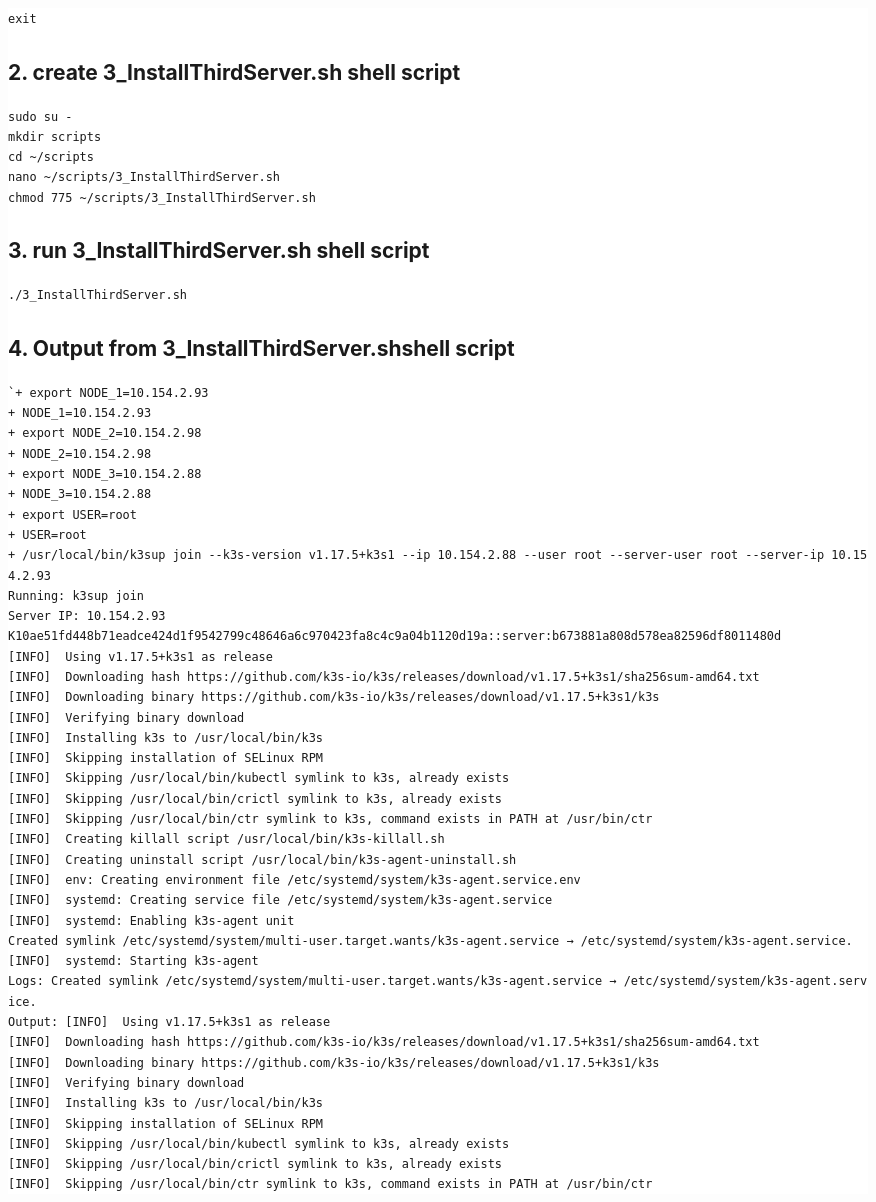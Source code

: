 ```
exit
```
## 2. create 3_InstallThirdServer.sh shell script
```
sudo su -
mkdir scripts
cd ~/scripts
nano ~/scripts/3_InstallThirdServer.sh
chmod 775 ~/scripts/3_InstallThirdServer.sh
```
## 3. run 3_InstallThirdServer.sh shell script
```
./3_InstallThirdServer.sh
```

## 4. Output from 3_InstallThirdServer.shshell script
```
`+ export NODE_1=10.154.2.93
+ NODE_1=10.154.2.93
+ export NODE_2=10.154.2.98
+ NODE_2=10.154.2.98
+ export NODE_3=10.154.2.88
+ NODE_3=10.154.2.88
+ export USER=root
+ USER=root
+ /usr/local/bin/k3sup join --k3s-version v1.17.5+k3s1 --ip 10.154.2.88 --user root --server-user root --server-ip 10.154.2.93
Running: k3sup join
Server IP: 10.154.2.93
K10ae51fd448b71eadce424d1f9542799c48646a6c970423fa8c4c9a04b1120d19a::server:b673881a808d578ea82596df8011480d
[INFO]  Using v1.17.5+k3s1 as release
[INFO]  Downloading hash https://github.com/k3s-io/k3s/releases/download/v1.17.5+k3s1/sha256sum-amd64.txt
[INFO]  Downloading binary https://github.com/k3s-io/k3s/releases/download/v1.17.5+k3s1/k3s
[INFO]  Verifying binary download
[INFO]  Installing k3s to /usr/local/bin/k3s
[INFO]  Skipping installation of SELinux RPM
[INFO]  Skipping /usr/local/bin/kubectl symlink to k3s, already exists
[INFO]  Skipping /usr/local/bin/crictl symlink to k3s, already exists
[INFO]  Skipping /usr/local/bin/ctr symlink to k3s, command exists in PATH at /usr/bin/ctr
[INFO]  Creating killall script /usr/local/bin/k3s-killall.sh
[INFO]  Creating uninstall script /usr/local/bin/k3s-agent-uninstall.sh
[INFO]  env: Creating environment file /etc/systemd/system/k3s-agent.service.env
[INFO]  systemd: Creating service file /etc/systemd/system/k3s-agent.service
[INFO]  systemd: Enabling k3s-agent unit
Created symlink /etc/systemd/system/multi-user.target.wants/k3s-agent.service → /etc/systemd/system/k3s-agent.service.
[INFO]  systemd: Starting k3s-agent
Logs: Created symlink /etc/systemd/system/multi-user.target.wants/k3s-agent.service → /etc/systemd/system/k3s-agent.service.
Output: [INFO]  Using v1.17.5+k3s1 as release
[INFO]  Downloading hash https://github.com/k3s-io/k3s/releases/download/v1.17.5+k3s1/sha256sum-amd64.txt
[INFO]  Downloading binary https://github.com/k3s-io/k3s/releases/download/v1.17.5+k3s1/k3s
[INFO]  Verifying binary download
[INFO]  Installing k3s to /usr/local/bin/k3s
[INFO]  Skipping installation of SELinux RPM
[INFO]  Skipping /usr/local/bin/kubectl symlink to k3s, already exists
[INFO]  Skipping /usr/local/bin/crictl symlink to k3s, already exists
[INFO]  Skipping /usr/local/bin/ctr symlink to k3s, command exists in PATH at /usr/bin/ctr
```